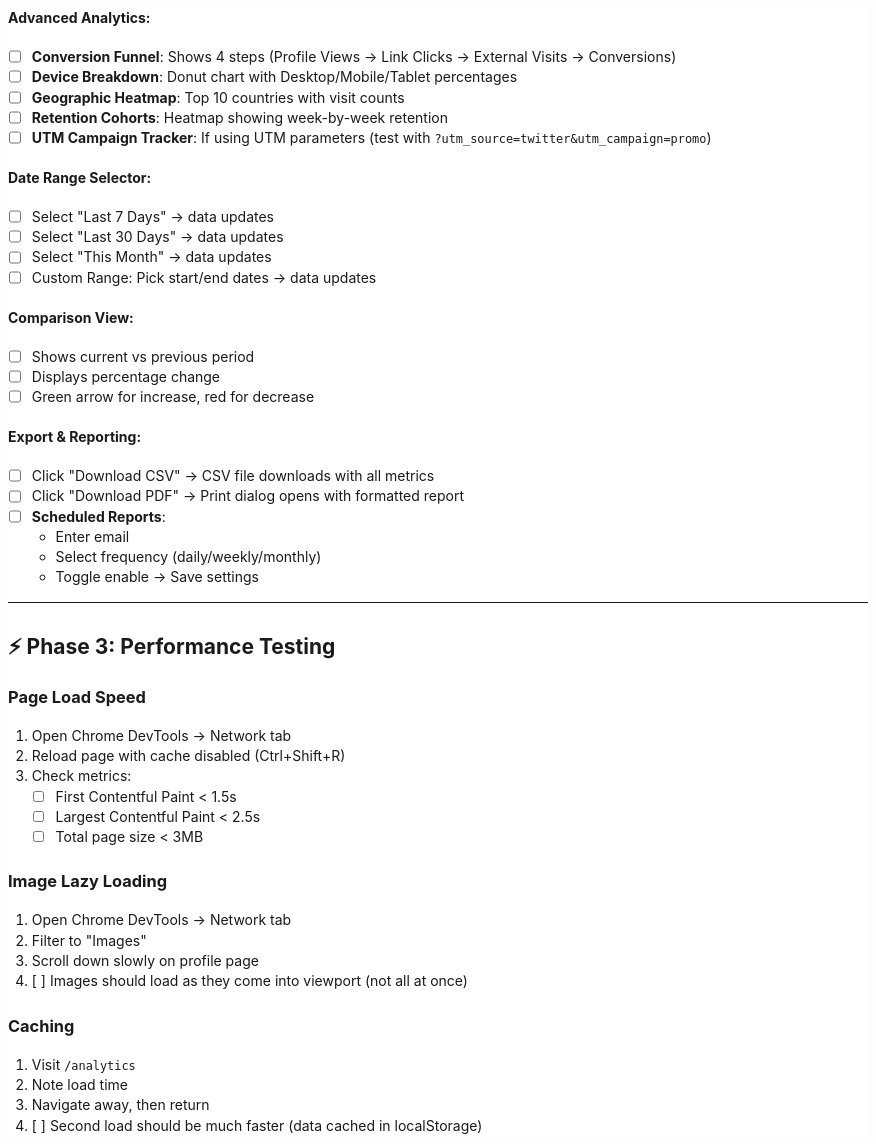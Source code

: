 #### **Advanced Analytics:**
- [ ] **Conversion Funnel**: Shows 4 steps (Profile Views → Link Clicks → External Visits → Conversions)
- [ ] **Device Breakdown**: Donut chart with Desktop/Mobile/Tablet percentages
- [ ] **Geographic Heatmap**: Top 10 countries with visit counts
- [ ] **Retention Cohorts**: Heatmap showing week-by-week retention
- [ ] **UTM Campaign Tracker**: If using UTM parameters (test with `?utm_source=twitter&utm_campaign=promo`)

#### **Date Range Selector:**
- [ ] Select "Last 7 Days" → data updates
- [ ] Select "Last 30 Days" → data updates
- [ ] Select "This Month" → data updates
- [ ] Custom Range: Pick start/end dates → data updates

#### **Comparison View:**
- [ ] Shows current vs previous period
- [ ] Displays percentage change
- [ ] Green arrow for increase, red for decrease

#### **Export & Reporting:**
- [ ] Click "Download CSV" → CSV file downloads with all metrics
- [ ] Click "Download PDF" → Print dialog opens with formatted report
- [ ] **Scheduled Reports**: 
  - Enter email
  - Select frequency (daily/weekly/monthly)
  - Toggle enable → Save settings

---

## ⚡ Phase 3: Performance Testing

### **Page Load Speed**
1. Open Chrome DevTools → Network tab
2. Reload page with cache disabled (Ctrl+Shift+R)
3. Check metrics:
   - [ ] First Contentful Paint < 1.5s
   - [ ] Largest Contentful Paint < 2.5s
   - [ ] Total page size < 3MB

### **Image Lazy Loading**
1. Open Chrome DevTools → Network tab
2. Filter to "Images"
3. Scroll down slowly on profile page
4. [ ] Images should load as they come into viewport (not all at once)

### **Caching**
1. Visit `/analytics`
2. Note load time
3. Navigate away, then return
4. [ ] Second load should be much faster (data cached in localStorage)
